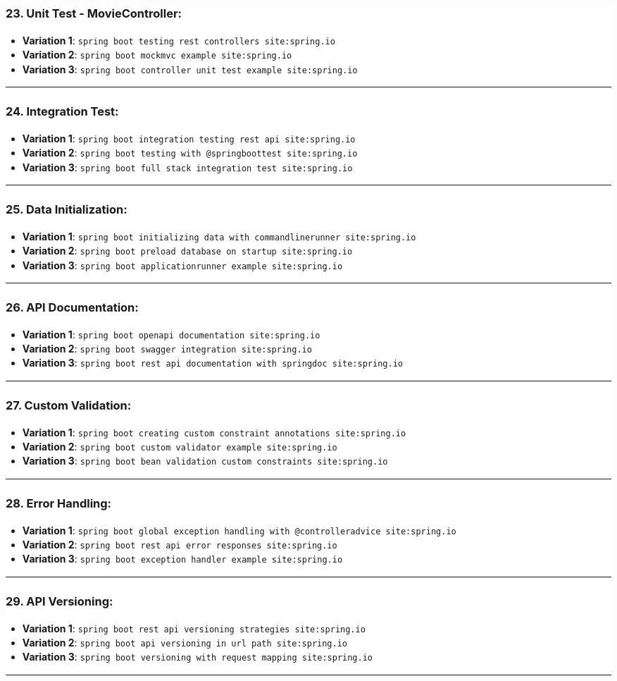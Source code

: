 
### 23. **Unit Test - MovieController**:

- **Variation 1**: `spring boot testing rest controllers site:spring.io`
- **Variation 2**: `spring boot mockmvc example site:spring.io`
- **Variation 3**: `spring boot controller unit test example site:spring.io`

---

### 24. **Integration Test**:

- **Variation 1**: `spring boot integration testing rest api site:spring.io`
- **Variation 2**: `spring boot testing with @springboottest site:spring.io`
- **Variation 3**: `spring boot full stack integration test site:spring.io`

---

### 25. **Data Initialization**:

- **Variation 1**: `spring boot initializing data with commandlinerunner site:spring.io`
- **Variation 2**: `spring boot preload database on startup site:spring.io`
- **Variation 3**: `spring boot applicationrunner example site:spring.io`

---

### 26. **API Documentation**:

- **Variation 1**: `spring boot openapi documentation site:spring.io`
- **Variation 2**: `spring boot swagger integration site:spring.io`
- **Variation 3**: `spring boot rest api documentation with springdoc site:spring.io`

---

### 27. **Custom Validation**:

- **Variation 1**: `spring boot creating custom constraint annotations site:spring.io`
- **Variation 2**: `spring boot custom validator example site:spring.io`
- **Variation 3**: `spring boot bean validation custom constraints site:spring.io`

---

### 28. **Error Handling**:

- **Variation 1**: `spring boot global exception handling with @controlleradvice site:spring.io`
- **Variation 2**: `spring boot rest api error responses site:spring.io`
- **Variation 3**: `spring boot exception handler example site:spring.io`

---

### 29. **API Versioning**:

- **Variation 1**: `spring boot rest api versioning strategies site:spring.io`
- **Variation 2**: `spring boot api versioning in url path site:spring.io`
- **Variation 3**: `spring boot versioning with request mapping site:spring.io`

---